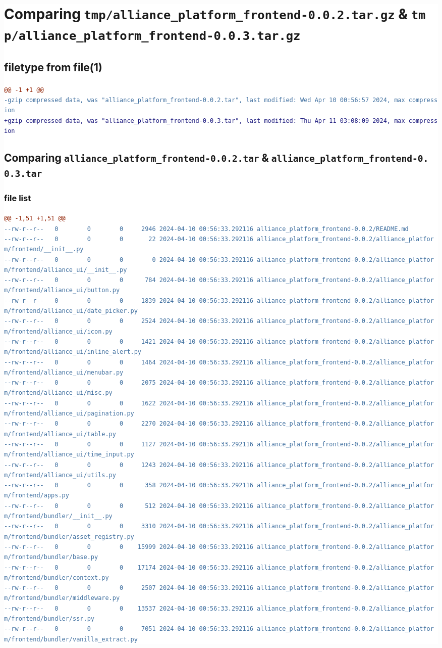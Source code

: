 # Comparing `tmp/alliance_platform_frontend-0.0.2.tar.gz` & `tmp/alliance_platform_frontend-0.0.3.tar.gz`

## filetype from file(1)

```diff
@@ -1 +1 @@
-gzip compressed data, was "alliance_platform_frontend-0.0.2.tar", last modified: Wed Apr 10 00:56:57 2024, max compression
+gzip compressed data, was "alliance_platform_frontend-0.0.3.tar", last modified: Thu Apr 11 03:08:09 2024, max compression
```

## Comparing `alliance_platform_frontend-0.0.2.tar` & `alliance_platform_frontend-0.0.3.tar`

### file list

```diff
@@ -1,51 +1,51 @@
--rw-r--r--   0        0        0     2946 2024-04-10 00:56:33.292116 alliance_platform_frontend-0.0.2/README.md
--rw-r--r--   0        0        0       22 2024-04-10 00:56:33.292116 alliance_platform_frontend-0.0.2/alliance_platform/frontend/__init__.py
--rw-r--r--   0        0        0        0 2024-04-10 00:56:33.292116 alliance_platform_frontend-0.0.2/alliance_platform/frontend/alliance_ui/__init__.py
--rw-r--r--   0        0        0      784 2024-04-10 00:56:33.292116 alliance_platform_frontend-0.0.2/alliance_platform/frontend/alliance_ui/button.py
--rw-r--r--   0        0        0     1839 2024-04-10 00:56:33.292116 alliance_platform_frontend-0.0.2/alliance_platform/frontend/alliance_ui/date_picker.py
--rw-r--r--   0        0        0     2524 2024-04-10 00:56:33.292116 alliance_platform_frontend-0.0.2/alliance_platform/frontend/alliance_ui/icon.py
--rw-r--r--   0        0        0     1421 2024-04-10 00:56:33.292116 alliance_platform_frontend-0.0.2/alliance_platform/frontend/alliance_ui/inline_alert.py
--rw-r--r--   0        0        0     1464 2024-04-10 00:56:33.292116 alliance_platform_frontend-0.0.2/alliance_platform/frontend/alliance_ui/menubar.py
--rw-r--r--   0        0        0     2075 2024-04-10 00:56:33.292116 alliance_platform_frontend-0.0.2/alliance_platform/frontend/alliance_ui/misc.py
--rw-r--r--   0        0        0     1622 2024-04-10 00:56:33.292116 alliance_platform_frontend-0.0.2/alliance_platform/frontend/alliance_ui/pagination.py
--rw-r--r--   0        0        0     2270 2024-04-10 00:56:33.292116 alliance_platform_frontend-0.0.2/alliance_platform/frontend/alliance_ui/table.py
--rw-r--r--   0        0        0     1127 2024-04-10 00:56:33.292116 alliance_platform_frontend-0.0.2/alliance_platform/frontend/alliance_ui/time_input.py
--rw-r--r--   0        0        0     1243 2024-04-10 00:56:33.292116 alliance_platform_frontend-0.0.2/alliance_platform/frontend/alliance_ui/utils.py
--rw-r--r--   0        0        0      358 2024-04-10 00:56:33.292116 alliance_platform_frontend-0.0.2/alliance_platform/frontend/apps.py
--rw-r--r--   0        0        0      512 2024-04-10 00:56:33.292116 alliance_platform_frontend-0.0.2/alliance_platform/frontend/bundler/__init__.py
--rw-r--r--   0        0        0     3310 2024-04-10 00:56:33.292116 alliance_platform_frontend-0.0.2/alliance_platform/frontend/bundler/asset_registry.py
--rw-r--r--   0        0        0    15999 2024-04-10 00:56:33.292116 alliance_platform_frontend-0.0.2/alliance_platform/frontend/bundler/base.py
--rw-r--r--   0        0        0    17174 2024-04-10 00:56:33.292116 alliance_platform_frontend-0.0.2/alliance_platform/frontend/bundler/context.py
--rw-r--r--   0        0        0     2507 2024-04-10 00:56:33.292116 alliance_platform_frontend-0.0.2/alliance_platform/frontend/bundler/middleware.py
--rw-r--r--   0        0        0    13537 2024-04-10 00:56:33.292116 alliance_platform_frontend-0.0.2/alliance_platform/frontend/bundler/ssr.py
--rw-r--r--   0        0        0     7051 2024-04-10 00:56:33.292116 alliance_platform_frontend-0.0.2/alliance_platform/frontend/bundler/vanilla_extract.py
```